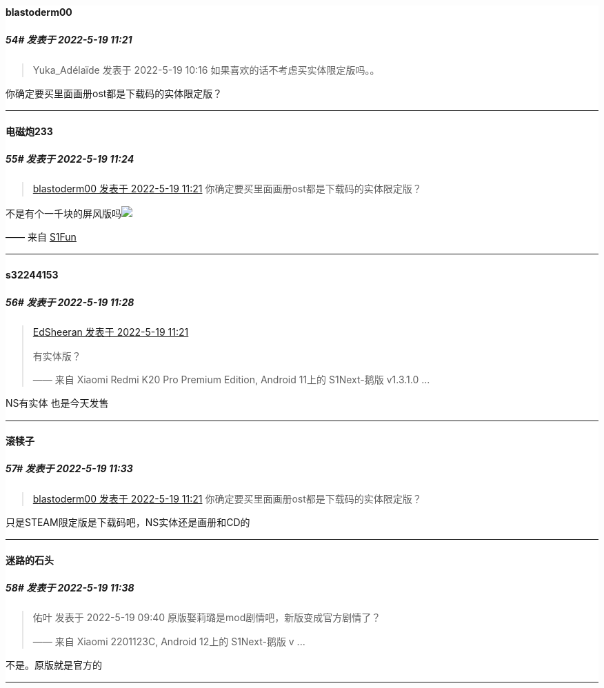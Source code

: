 ####  blastoderm00  
##### 54#       发表于 2022-5-19 11:21

<blockquote>Yuka_Adélaïde 发表于 2022-5-19 10:16
如果喜欢的话不考虑买实体限定版吗。。</blockquote>
你确定要买里面画册ost都是下载码的实体限定版？

*****

####  电磁炮233  
##### 55#       发表于 2022-5-19 11:24

<blockquote><a href="httphttps://bbs.saraba1st.com/2b/forum.php?mod=redirect&amp;goto=findpost&amp;pid=55905418&amp;ptid=2070255" target="_blank">blastoderm00 发表于 2022-5-19 11:21</a>
你确定要买里面画册ost都是下载码的实体限定版？</blockquote>
不是有个一千块的屏风版吗<img src="https://static.saraba1st.com/image/smiley/face2017/067.png" referrerpolicy="no-referrer">

—— 来自 [S1Fun](https://s1fun.koalcat.com)

*****

####  s32244153  
##### 56#       发表于 2022-5-19 11:28

<blockquote><a href="httphttps://bbs.saraba1st.com/2b/forum.php?mod=redirect&amp;goto=findpost&amp;pid=55905416&amp;ptid=2070255" target="_blank">EdSheeran 发表于 2022-5-19 11:21</a>

有实体版？

—— 来自 Xiaomi Redmi K20 Pro Premium Edition, Android 11上的 S1Next-鹅版 v1.3.1.0 ...</blockquote>
NS有实体 也是今天发售

*****

####  滚犊子  
##### 57#       发表于 2022-5-19 11:33

<blockquote><a href="httphttps://bbs.saraba1st.com/2b/forum.php?mod=redirect&amp;goto=findpost&amp;pid=55905418&amp;ptid=2070255" target="_blank">blastoderm00 发表于 2022-5-19 11:21</a>
你确定要买里面画册ost都是下载码的实体限定版？</blockquote>
只是STEAM限定版是下载码吧，NS实体还是画册和CD的

*****

####  迷路的石头  
##### 58#       发表于 2022-5-19 11:38

<blockquote>佑叶 发表于 2022-5-19 09:40
原版娶莉璐是mod剧情吧，新版变成官方剧情了？

—— 来自 Xiaomi 2201123C, Android 12上的 S1Next-鹅版 v ...</blockquote>
不是。原版就是官方的

*****
